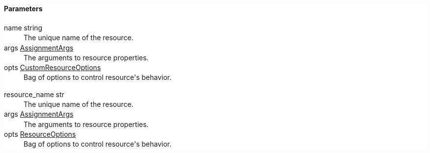 #### Parameters

<div>
<pulumi-choosable type="language" values="javascript,typescript">

<dl class="resources-properties"><dt
        class="property-required" title="Required">
        <span>name</span>
        <span class="property-indicator"></span>
        <span class="property-type">string</span>
    </dt>
    <dd>The unique name of the resource.</dd><dt
        class="property-required" title="Required">
        <span>args</span>
        <span class="property-indicator"></span>
        <span class="property-type"><a href="#inputs">AssignmentArgs</a></span>
    </dt>
    <dd>The arguments to resource properties.</dd><dt
        class="property-optional" title="Optional">
        <span>opts</span>
        <span class="property-indicator"></span>
        <span class="property-type"><a href="/docs/reference/pkg/nodejs/pulumi/pulumi/#CustomResourceOptions">CustomResourceOptions</a></span>
    </dt>
    <dd>Bag of options to control resource&#39;s behavior.</dd></dl>

</pulumi-choosable>
</div>

<div>
<pulumi-choosable type="language" values="python">

<dl class="resources-properties"><dt
        class="property-required" title="Required">
        <span>resource_name</span>
        <span class="property-indicator"></span>
        <span class="property-type">str</span>
    </dt>
    <dd>The unique name of the resource.</dd><dt
        class="property-required" title="Required">
        <span>args</span>
        <span class="property-indicator"></span>
        <span class="property-type"><a href="#inputs">AssignmentArgs</a></span>
    </dt>
    <dd>The arguments to resource properties.</dd><dt
        class="property-optional" title="Optional">
        <span>opts</span>
        <span class="property-indicator"></span>
        <span class="property-type"><a href="/docs/reference/pkg/python/pulumi/#pulumi.ResourceOptions">ResourceOptions</a></span>
    </dt>
    <dd>Bag of options to control resource&#39;s behavior.</dd></dl>
